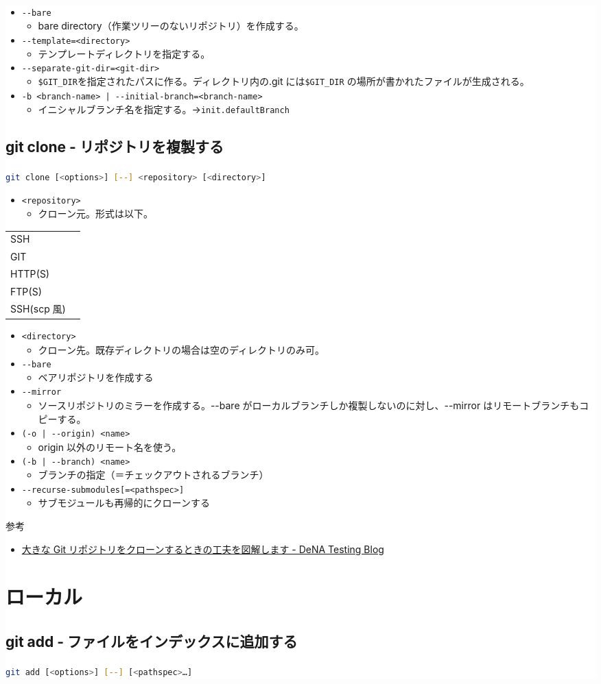 - `--bare`
  - bare directory（作業ツリーのないリポジトリ）を作成する。
- `--template=<directory>`
  - テンプレートディレクトリを指定する。
- `--separate-git-dir=<git-dir>`
  - `$GIT_DIR`を指定されたパスに作る。ディレクトリ内の.git には`$GIT_DIR` の場所が書かれたファイルが生成される。
- `-b <branch-name> | --initial-branch=<branch-name>`
  - イニシャルブランチ名を指定する。→`init.defaultBranch`

## git clone - リポジトリを複製する

```sh
git clone [<options>] [--] <repository> [<directory>]
```

- `<repository>`
  - クローン元。形式は以下。

|             |     |
| ----------- | --- |
| SSH         |     |
| GIT         |     |
| HTTP(S)     |     |
| FTP(S)      |     |
| SSH(scp 風) |     |

- `<directory>`
  - クローン先。既存ディレクトリの場合は空のディレクトリのみ可。
- `--bare`
  - ベアリポジトリを作成する
- `--mirror`
  - ソースリポジトリのミラーを作成する。--bare がローカルブランチしか複製しないのに対し、--mirror はリモートブランチもコピーする。
- `(-o | --origin) <name>`
  - origin 以外のリモート名を使う。
- `(-b | --branch) <name>`
  - ブランチの指定（＝チェックアウトされるブランチ）
- `--recurse-submodules[=<pathspec>]`
  - サブモジュールも再帰的にクローンする

参考

- [大きな Git リポジトリをクローンするときの工夫を図解します - DeNA Testing Blog](https://swet.dena.com/entry/2021/07/12/120000)

# ローカル

## git add - ファイルをインデックスに追加する

```sh
git add [<options>] [--] [<pathspec>…]
```
